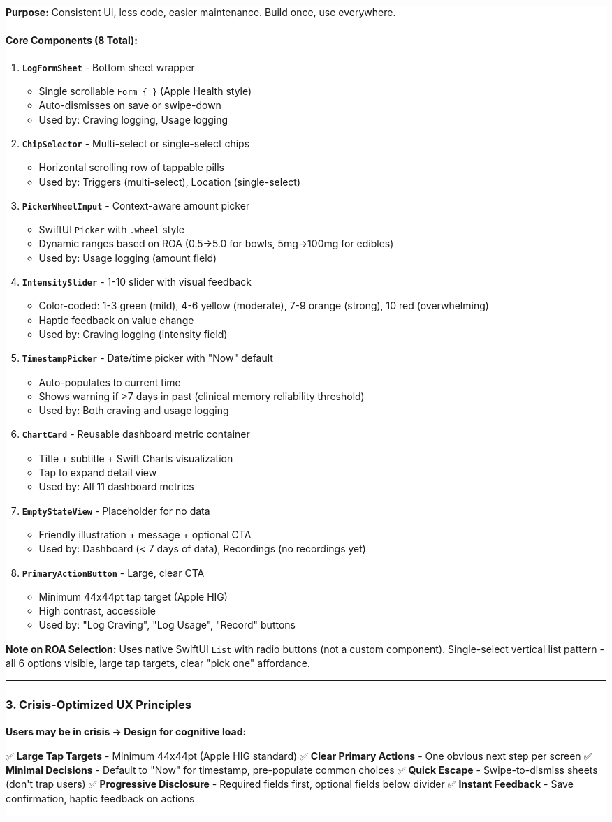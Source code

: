 **Purpose:** Consistent UI, less code, easier maintenance. Build once, use everywhere.

#### **Core Components (8 Total):**

1. **`LogFormSheet`** - Bottom sheet wrapper
   - Single scrollable `Form { }` (Apple Health style)
   - Auto-dismisses on save or swipe-down
   - Used by: Craving logging, Usage logging

2. **`ChipSelector`** - Multi-select or single-select chips
   - Horizontal scrolling row of tappable pills
   - Used by: Triggers (multi-select), Location (single-select)

3. **`PickerWheelInput`** - Context-aware amount picker
   - SwiftUI `Picker` with `.wheel` style
   - Dynamic ranges based on ROA (0.5→5.0 for bowls, 5mg→100mg for edibles)
   - Used by: Usage logging (amount field)

4. **`IntensitySlider`** - 1-10 slider with visual feedback
   - Color-coded: 1-3 green (mild), 4-6 yellow (moderate), 7-9 orange (strong), 10 red (overwhelming)
   - Haptic feedback on value change
   - Used by: Craving logging (intensity field)

5. **`TimestampPicker`** - Date/time picker with "Now" default
   - Auto-populates to current time
   - Shows warning if >7 days in past (clinical memory reliability threshold)
   - Used by: Both craving and usage logging

6. **`ChartCard`** - Reusable dashboard metric container
   - Title + subtitle + Swift Charts visualization
   - Tap to expand detail view
   - Used by: All 11 dashboard metrics

7. **`EmptyStateView`** - Placeholder for no data
   - Friendly illustration + message + optional CTA
   - Used by: Dashboard (< 7 days of data), Recordings (no recordings yet)

8. **`PrimaryActionButton`** - Large, clear CTA
   - Minimum 44x44pt tap target (Apple HIG)
   - High contrast, accessible
   - Used by: "Log Craving", "Log Usage", "Record" buttons

**Note on ROA Selection:** Uses native SwiftUI `List` with radio buttons (not a custom component). Single-select vertical list pattern - all 6 options visible, large tap targets, clear "pick one" affordance.

---

### **3. Crisis-Optimized UX Principles**

**Users may be in crisis → Design for cognitive load:**

✅ **Large Tap Targets** - Minimum 44x44pt (Apple HIG standard)
✅ **Clear Primary Actions** - One obvious next step per screen
✅ **Minimal Decisions** - Default to "Now" for timestamp, pre-populate common choices
✅ **Quick Escape** - Swipe-to-dismiss sheets (don't trap users)
✅ **Progressive Disclosure** - Required fields first, optional fields below divider
✅ **Instant Feedback** - Save confirmation, haptic feedback on actions

---